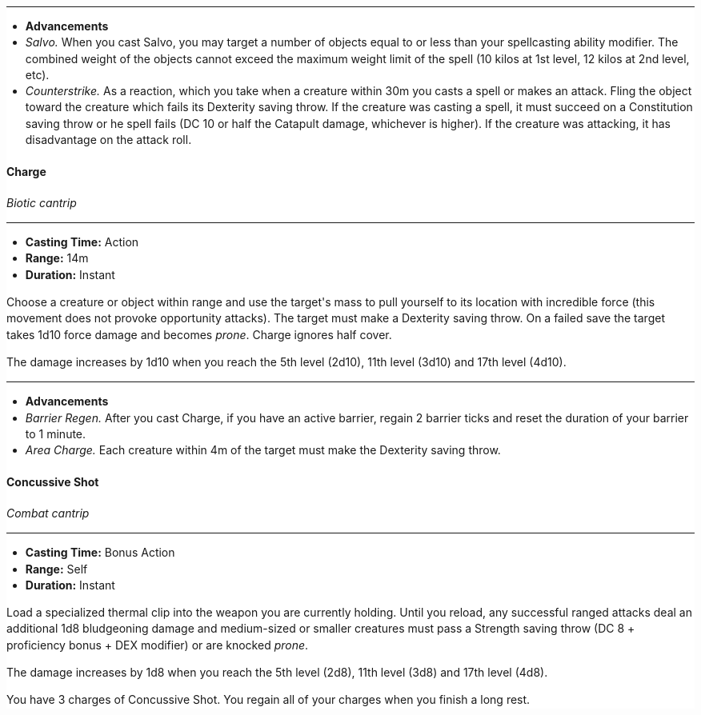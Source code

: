 ___
- __Advancements__
- *Salvo.* When you cast Salvo, you may target a number of objects equal to or less than your spellcasting ability modifier. The combined weight of the objects cannot exceed the maximum weight limit of the spell (10 kilos at 1st level, 12 kilos at 2nd level, etc).
- *Counterstrike.* As a reaction, which you take when a creature within 30m you casts a spell or makes an attack. Fling the object toward the creature which fails its Dexterity saving throw. If the creature was casting a spell, it must succeed on a Constitution saving throw or he spell fails (DC 10 or half the Catapult damage, whichever is higher). If the creature was attacking, it has disadvantage on the attack roll.




#### Charge
*Biotic cantrip*
___
- **Casting Time:** Action
- **Range:** 14m
- **Duration:** Instant

Choose a creature or object within range and use the target's mass to pull yourself to its location with incredible force 
(this movement does not provoke opportunity attacks). The target must make a Dexterity saving throw.
On a failed save the target takes 1d10 force damage and becomes *prone*. Charge ignores half cover.

The damage increases by 1d10 when you reach the 5th level (2d10), 11th level (3d10) and 17th level (4d10).

___
- __Advancements__
- *Barrier Regen.* After you cast Charge, if you have an active barrier, regain 2 barrier ticks and reset the duration of your barrier to 1 minute.
- *Area Charge.* Each creature within 4m of the target must make the Dexterity saving throw.




#### Concussive Shot
*Combat cantrip*
___
- **Casting Time:** Bonus Action
- **Range:** Self
- **Duration:** Instant

Load a specialized thermal clip into the weapon you are currently holding. Until you reload, any successful ranged
attacks deal an additional 1d8 bludgeoning damage and medium-sized or smaller creatures must pass a Strength saving
throw (DC 8 + proficiency bonus + DEX modifier) or are knocked *prone*.

The damage increases by 1d8 when you reach the 5th level (2d8), 11th level (3d8) and 17th level (4d8).

You have 3 charges of Concussive Shot. You regain all of your charges when you finish a long rest.
